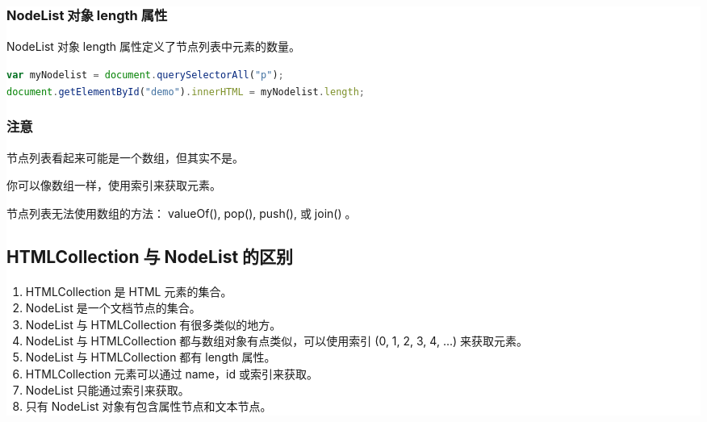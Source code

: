 ### NodeList 对象 length 属性

NodeList 对象 length 属性定义了节点列表中元素的数量。

```js
var myNodelist = document.querySelectorAll("p");
document.getElementById("demo").innerHTML = myNodelist.length;
```

### 注意

节点列表看起来可能是一个数组，但其实不是。

你可以像数组一样，使用索引来获取元素。

节点列表无法使用数组的方法： valueOf(), pop(), push(), 或 join() 。

## HTMLCollection 与 NodeList 的区别

1. HTMLCollection 是 HTML 元素的集合。
2. NodeList 是一个文档节点的集合。
3. NodeList 与 HTMLCollection 有很多类似的地方。
4. NodeList 与 HTMLCollection 都与数组对象有点类似，可以使用索引 (0, 1, 2, 3, 4, ...) 来获取元素。
5. NodeList 与 HTMLCollection 都有 length 属性。
6. HTMLCollection 元素可以通过 name，id 或索引来获取。
7. NodeList 只能通过索引来获取。
8. 只有 NodeList 对象有包含属性节点和文本节点。
